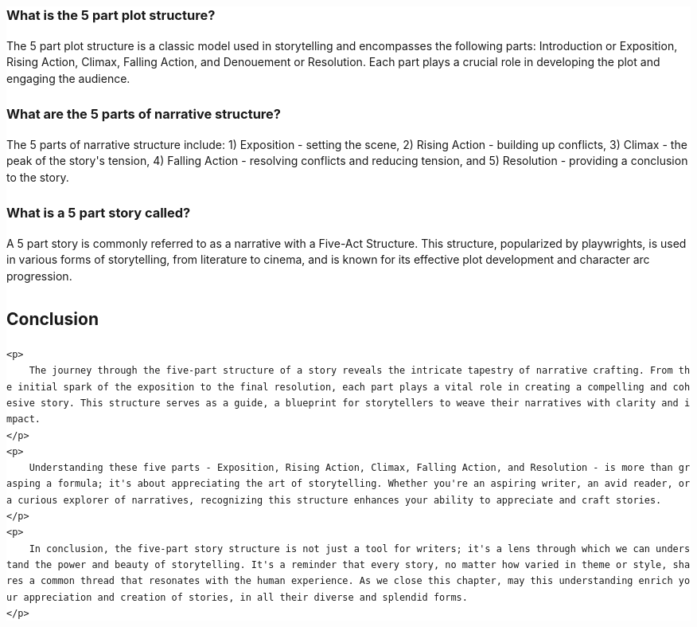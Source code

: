   <div itemscope itemprop="mainEntity" itemtype="https://schema.org/Question">
    <h3 itemprop="name">What is the 5 part plot structure?</h3>
    <div itemscope itemprop="acceptedAnswer" itemtype="https://schema.org/Answer">
      <div itemprop="text">
        <p>The 5 part plot structure is a classic model used in storytelling and encompasses the following parts: Introduction or Exposition, Rising Action, Climax, Falling Action, and Denouement or Resolution. Each part plays a crucial role in developing the plot and engaging the audience.</p>
      </div>
    </div>
  </div>

  <div itemscope itemprop="mainEntity" itemtype="https://schema.org/Question">
    <h3 itemprop="name">What are the 5 parts of narrative structure?</h3>
    <div itemscope itemprop="acceptedAnswer" itemtype="https://schema.org/Answer">
      <div itemprop="text">
        <p>The 5 parts of narrative structure include: 1) Exposition - setting the scene, 2) Rising Action - building up conflicts, 3) Climax - the peak of the story's tension, 4) Falling Action - resolving conflicts and reducing tension, and 5) Resolution - providing a conclusion to the story.</p>
      </div>
    </div>
  </div>

  <div itemscope itemprop="mainEntity" itemtype="https://schema.org/Question">
    <h3 itemprop="name">What is a 5 part story called?</h3>
    <div itemscope itemprop="acceptedAnswer" itemtype="https://schema.org/Answer">
      <div itemprop="text">
        <p>A 5 part story is commonly referred to as a narrative with a Five-Act Structure. This structure, popularized by playwrights, is used in various forms of storytelling, from literature to cinema, and is known for its effective plot development and character arc progression.</p>
      </div>
    </div>
  </div>

<h2 id="conclusion">Conclusion</h2>

    <p>
        The journey through the five-part structure of a story reveals the intricate tapestry of narrative crafting. From the initial spark of the exposition to the final resolution, each part plays a vital role in creating a compelling and cohesive story. This structure serves as a guide, a blueprint for storytellers to weave their narratives with clarity and impact.
    </p>
    <p>
        Understanding these five parts - Exposition, Rising Action, Climax, Falling Action, and Resolution - is more than grasping a formula; it's about appreciating the art of storytelling. Whether you're an aspiring writer, an avid reader, or a curious explorer of narratives, recognizing this structure enhances your ability to appreciate and craft stories.
    </p>
    <p>
        In conclusion, the five-part story structure is not just a tool for writers; it's a lens through which we can understand the power and beauty of storytelling. It's a reminder that every story, no matter how varied in theme or style, shares a common thread that resonates with the human experience. As we close this chapter, may this understanding enrich your appreciation and creation of stories, in all their diverse and splendid forms.
    </p>

</div>
